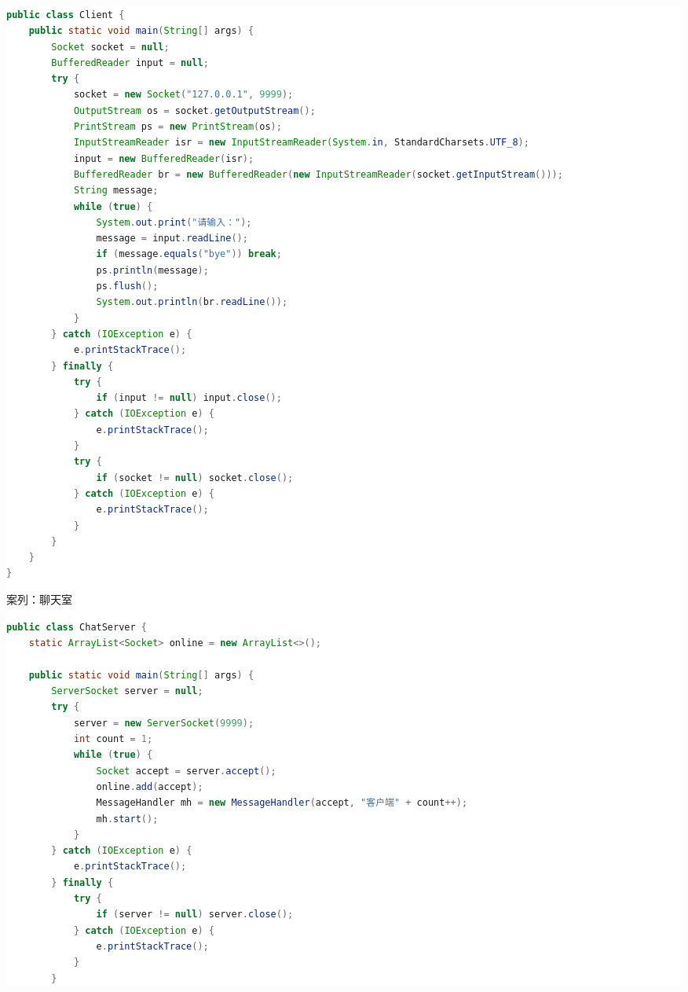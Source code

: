 ```java
public class Client {
    public static void main(String[] args) {
        Socket socket = null;
        BufferedReader input = null;
        try {
            socket = new Socket("127.0.0.1", 9999);
            OutputStream os = socket.getOutputStream();
            PrintStream ps = new PrintStream(os);
            InputStreamReader isr = new InputStreamReader(System.in, StandardCharsets.UTF_8);
            input = new BufferedReader(isr);
            BufferedReader br = new BufferedReader(new InputStreamReader(socket.getInputStream()));
            String message;
            while (true) {
                System.out.print("请输入：");
                message = input.readLine();
                if (message.equals("bye")) break;
                ps.println(message);
                ps.flush();
                System.out.println(br.readLine());
            }
        } catch (IOException e) {
            e.printStackTrace();
        } finally {
            try {
                if (input != null) input.close();
            } catch (IOException e) {
                e.printStackTrace();
            }
            try {
                if (socket != null) socket.close();
            } catch (IOException e) {
                e.printStackTrace();
            }
        }
    }
}
```

案列：聊天室

```java
public class ChatServer {
    static ArrayList<Socket> online = new ArrayList<>();

    public static void main(String[] args) {
        ServerSocket server = null;
        try {
            server = new ServerSocket(9999);
            int count = 1;
            while (true) {
                Socket accept = server.accept();
                online.add(accept);
                MessageHandler mh = new MessageHandler(accept, "客户端" + count++);
                mh.start();
            }
        } catch (IOException e) {
            e.printStackTrace();
        } finally {
            try {
                if (server != null) server.close();
            } catch (IOException e) {
                e.printStackTrace();
            }
        }
```